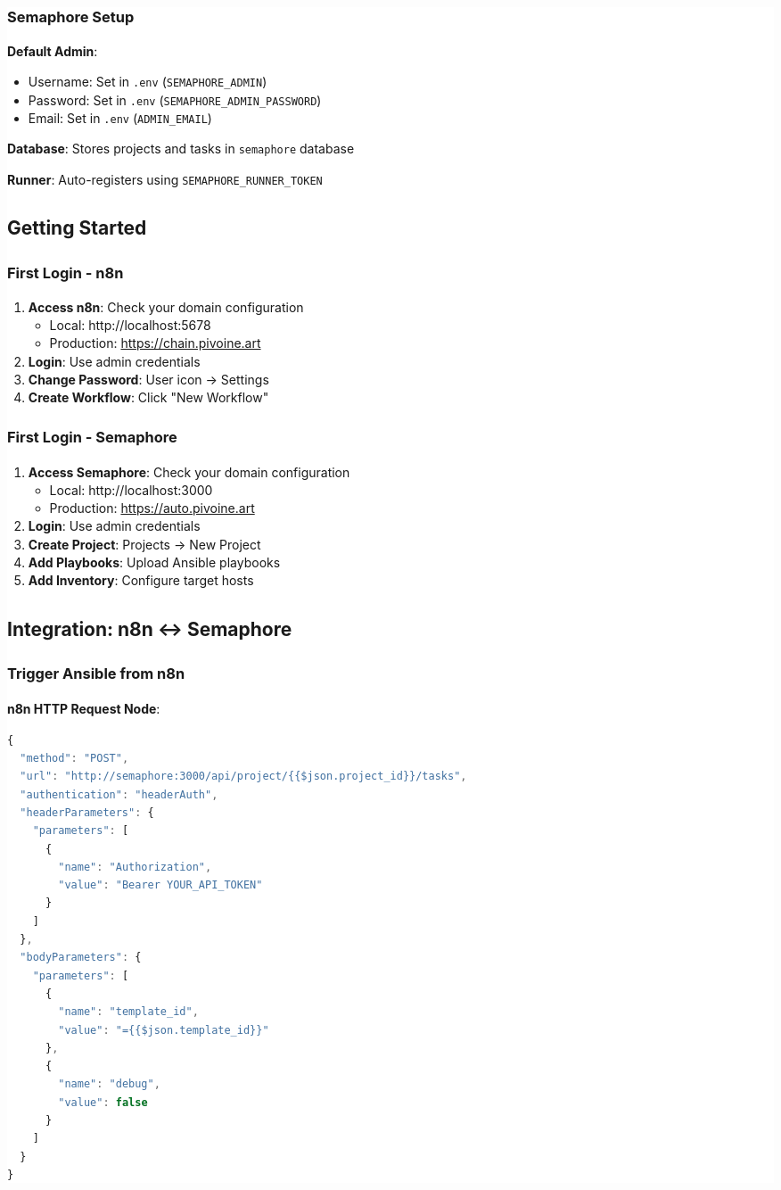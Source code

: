 ### Semaphore Setup

**Default Admin**:
- Username: Set in `.env` (`SEMAPHORE_ADMIN`)
- Password: Set in `.env` (`SEMAPHORE_ADMIN_PASSWORD`)
- Email: Set in `.env` (`ADMIN_EMAIL`)

**Database**: Stores projects and tasks in `semaphore` database

**Runner**: Auto-registers using `SEMAPHORE_RUNNER_TOKEN`

## Getting Started

### First Login - n8n

1. **Access n8n**: Check your domain configuration
   - Local: http://localhost:5678
   - Production: https://chain.pivoine.art
2. **Login**: Use admin credentials
3. **Change Password**: User icon → Settings
4. **Create Workflow**: Click "New Workflow"

### First Login - Semaphore

1. **Access Semaphore**: Check your domain configuration
   - Local: http://localhost:3000
   - Production: https://auto.pivoine.art
2. **Login**: Use admin credentials
3. **Create Project**: Projects → New Project
4. **Add Playbooks**: Upload Ansible playbooks
5. **Add Inventory**: Configure target hosts

## Integration: n8n ↔ Semaphore

### Trigger Ansible from n8n

**n8n HTTP Request Node**:
```javascript
{
  "method": "POST",
  "url": "http://semaphore:3000/api/project/{{$json.project_id}}/tasks",
  "authentication": "headerAuth",
  "headerParameters": {
    "parameters": [
      {
        "name": "Authorization",
        "value": "Bearer YOUR_API_TOKEN"
      }
    ]
  },
  "bodyParameters": {
    "parameters": [
      {
        "name": "template_id",
        "value": "={{$json.template_id}}"
      },
      {
        "name": "debug",
        "value": false
      }
    ]
  }
}
```